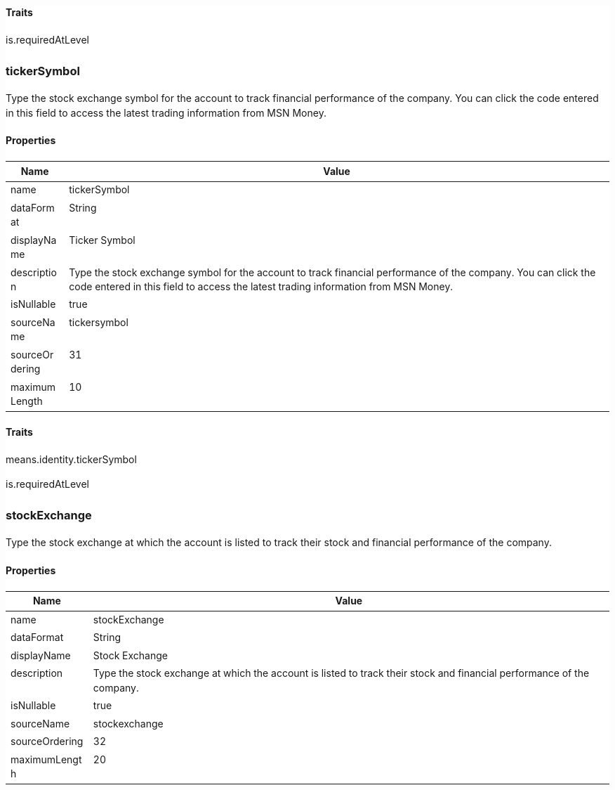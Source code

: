 #### Traits

is.requiredAtLevel

### tickerSymbol

Type the stock exchange symbol for the account to track financial performance of the company. You can click the code entered in this field to access the latest trading information from MSN Money.

#### Properties

|Name|Value|
|---|---|
|name|tickerSymbol|
|dataFormat|String|
|displayName|Ticker Symbol|
|description|Type the stock exchange symbol for the account to track financial performance of the company. You can click the code entered in this field to access the latest trading information from MSN Money.|
|isNullable|true|
|sourceName|tickersymbol|
|sourceOrdering|31|
|maximumLength|10|

#### Traits

means.identity.tickerSymbol

is.requiredAtLevel

### stockExchange

Type the stock exchange at which the account is listed to track their stock and financial performance of the company.

#### Properties

|Name|Value|
|---|---|
|name|stockExchange|
|dataFormat|String|
|displayName|Stock Exchange|
|description|Type the stock exchange at which the account is listed to track their stock and financial performance of the company.|
|isNullable|true|
|sourceName|stockexchange|
|sourceOrdering|32|
|maximumLength|20|
